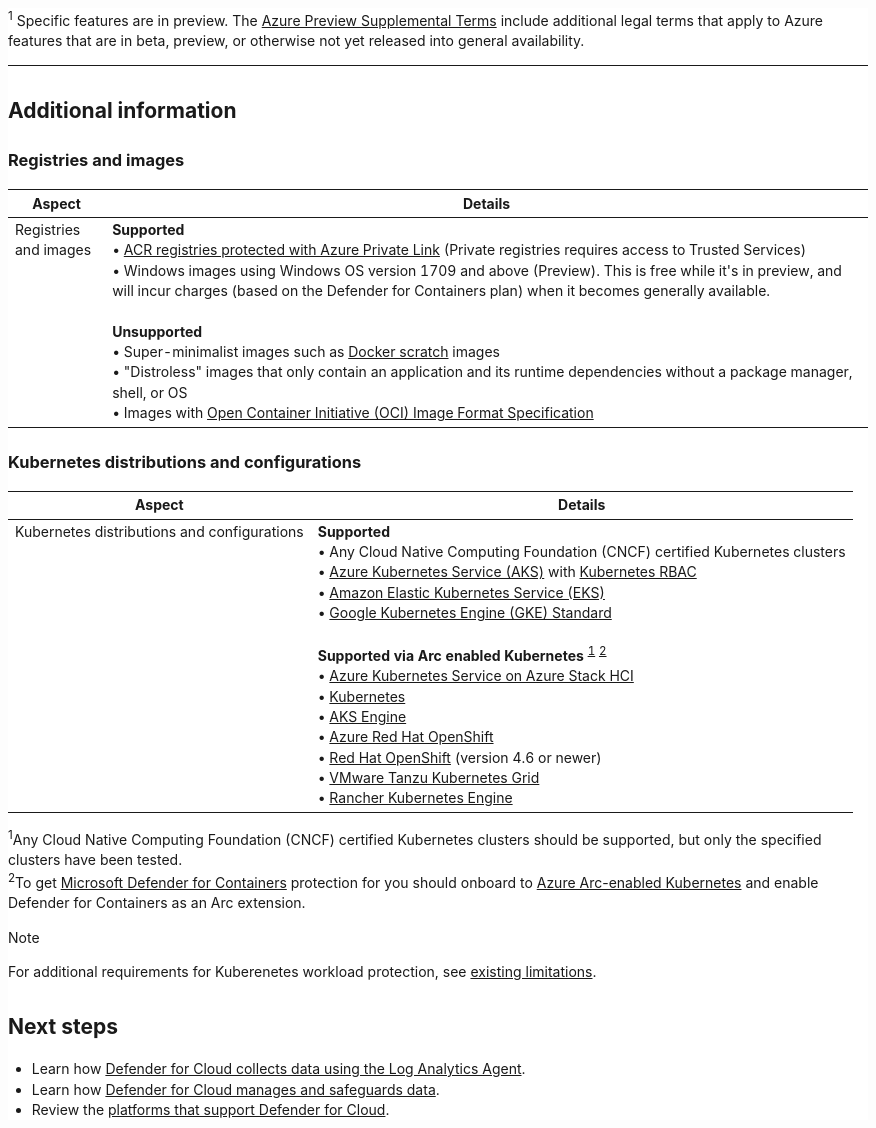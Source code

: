 <sup><a name="footnote1"></a>1</sup> Specific features are in preview. The [Azure Preview Supplemental Terms](https://azure.microsoft.com/support/legal/preview-supplemental-terms/) include additional legal terms that apply to Azure features that are in beta, preview, or otherwise not yet released into general availability.

---

## Additional information

### Registries and images

| Aspect | Details |
|--|--|
| Registries and images | **Supported**<br> • [ACR registries protected with Azure Private Link](../container-registry/container-registry-private-link.md) (Private registries requires access to Trusted Services) <br> • Windows images using Windows OS version 1709 and above (Preview). This is free while it's in preview, and will incur charges (based on the Defender for Containers plan) when it becomes generally available.<br><br>**Unsupported**<br> • Super-minimalist images such as [Docker scratch](https://hub.docker.com/_/scratch/) images<br> • "Distroless" images that only contain an application and its runtime dependencies without a package manager, shell, or OS<br> • Images with [Open Container Initiative (OCI) Image Format Specification](https://github.com/opencontainers/image-spec/blob/master/spec.md) |


### Kubernetes distributions and configurations

| Aspect | Details |
|--|--|
| Kubernetes distributions and configurations | **Supported**<br> • Any Cloud Native Computing Foundation (CNCF) certified Kubernetes clusters<br>• [Azure Kubernetes Service (AKS)](../aks/intro-kubernetes.md) with [Kubernetes RBAC](../aks/concepts-identity.md#kubernetes-rbac) <br> • [Amazon Elastic Kubernetes Service (EKS)](https://aws.amazon.com/eks/)<br> • [Google Kubernetes Engine (GKE) Standard](https://cloud.google.com/kubernetes-engine/) <br><br> **Supported via Arc enabled Kubernetes** <sup>[1](#footnote1)</sup> <sup>[2](#footnote2)</sup><br>• [Azure Kubernetes Service on Azure Stack HCI](/azure-stack/aks-hci/overview)<br> • [Kubernetes](https://kubernetes.io/docs/home/)<br> • [AKS Engine](https://github.com/Azure/aks-engine)<br> • [Azure Red Hat OpenShift](https://azure.microsoft.com/services/openshift/)<br> • [Red Hat OpenShift](https://www.openshift.com/learn/topics/kubernetes/) (version 4.6 or newer)<br> • [VMware Tanzu Kubernetes Grid](https://tanzu.vmware.com/kubernetes-grid)<br> • [Rancher Kubernetes Engine](https://rancher.com/docs/rke/latest/en/)<br> |

<sup><a name="footnote1"></a>1</sup>Any Cloud Native Computing Foundation (CNCF) certified Kubernetes clusters should be supported, but only the specified clusters have been tested.<br>
<sup><a name="footnote2"></a>2</sup>To get [Microsoft Defender for Containers](../defender-for-cloud/defender-for-containers-introduction.md) protection for you should onboard to [Azure Arc-enabled Kubernetes](../azure-arc/kubernetes/overview.md) and enable Defender for Containers as an Arc extension.

> [!NOTE]
> For additional requirements for Kuberenetes workload protection, see [existing limitations](../governance/policy/concepts/policy-for-kubernetes.md#limitations).

## Next steps

- Learn how [Defender for Cloud collects data using the Log Analytics Agent](enable-data-collection.md).
- Learn how [Defender for Cloud manages and safeguards data](data-security.md).
- Review the [platforms that support Defender for Cloud](security-center-os-coverage.md).

